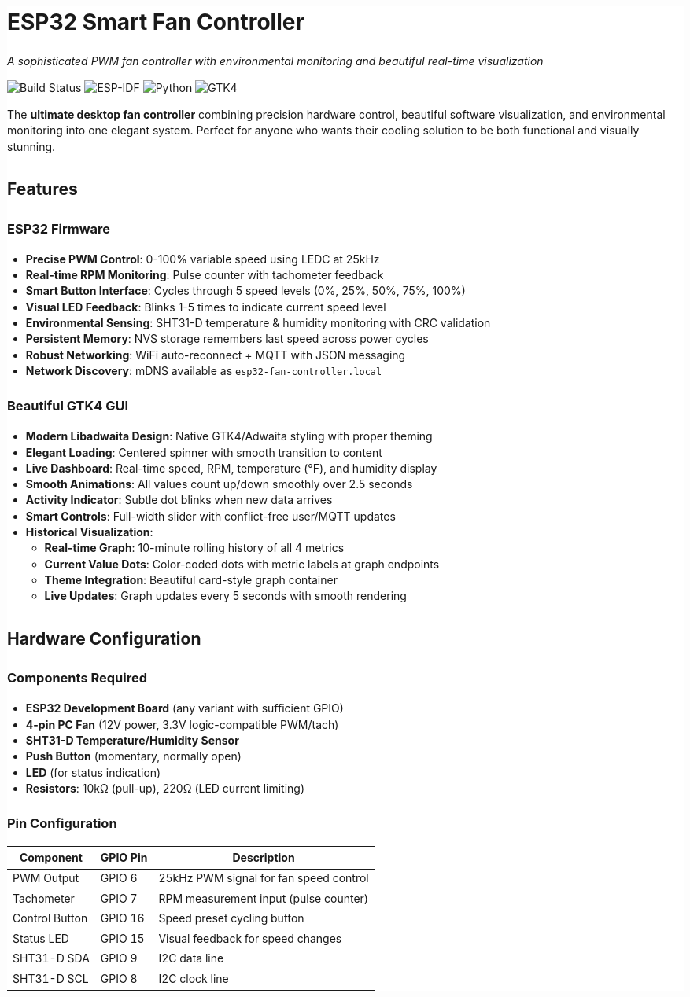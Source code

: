 # ESP32 Smart Fan Controller

*A sophisticated PWM fan controller with environmental monitoring and beautiful real-time visualization*

![Build Status](https://img.shields.io/badge/build-passing-brightgreen) ![ESP-IDF](https://img.shields.io/badge/ESP--IDF-v5.0-blue) ![Python](https://img.shields.io/badge/python-3.8+-blue) ![GTK4](https://img.shields.io/badge/GTK-4.0-orange)

The **ultimate desktop fan controller** combining precision hardware control, beautiful software visualization, and environmental monitoring into one elegant system. Perfect for anyone who wants their cooling solution to be both functional and visually stunning.

## Features

### ESP32 Firmware
- **Precise PWM Control**: 0-100% variable speed using LEDC at 25kHz
- **Real-time RPM Monitoring**: Pulse counter with tachometer feedback
- **Smart Button Interface**: Cycles through 5 speed levels (0%, 25%, 50%, 75%, 100%)
- **Visual LED Feedback**: Blinks 1-5 times to indicate current speed level
- **Environmental Sensing**: SHT31-D temperature & humidity monitoring with CRC validation
- **Persistent Memory**: NVS storage remembers last speed across power cycles
- **Robust Networking**: WiFi auto-reconnect + MQTT with JSON messaging
- **Network Discovery**: mDNS available as `esp32-fan-controller.local`

### Beautiful GTK4 GUI
- **Modern Libadwaita Design**: Native GTK4/Adwaita styling with proper theming
- **Elegant Loading**: Centered spinner with smooth transition to content
- **Live Dashboard**: Real-time speed, RPM, temperature (°F), and humidity display
- **Smooth Animations**: All values count up/down smoothly over 2.5 seconds
- **Activity Indicator**: Subtle dot blinks when new data arrives
- **Smart Controls**: Full-width slider with conflict-free user/MQTT updates
- **Historical Visualization**: 
  - **Real-time Graph**: 10-minute rolling history of all 4 metrics
  - **Current Value Dots**: Color-coded dots with metric labels at graph endpoints
  - **Theme Integration**: Beautiful card-style graph container
  - **Live Updates**: Graph updates every 5 seconds with smooth rendering

## Hardware Configuration

### Components Required
- **ESP32 Development Board** (any variant with sufficient GPIO)
- **4-pin PC Fan** (12V power, 3.3V logic-compatible PWM/tach)
- **SHT31-D Temperature/Humidity Sensor**
- **Push Button** (momentary, normally open)
- **LED** (for status indication)
- **Resistors**: 10kΩ (pull-up), 220Ω (LED current limiting)

### Pin Configuration
| Component | GPIO Pin | Description |
|-----------|----------|-------------|
| PWM Output | GPIO 6 | 25kHz PWM signal for fan speed control |
| Tachometer | GPIO 7 | RPM measurement input (pulse counter) |
| Control Button | GPIO 16 | Speed preset cycling button |
| Status LED | GPIO 15 | Visual feedback for speed changes |
| SHT31-D SDA | GPIO 9 | I2C data line |
| SHT31-D SCL | GPIO 8 | I2C clock line |
